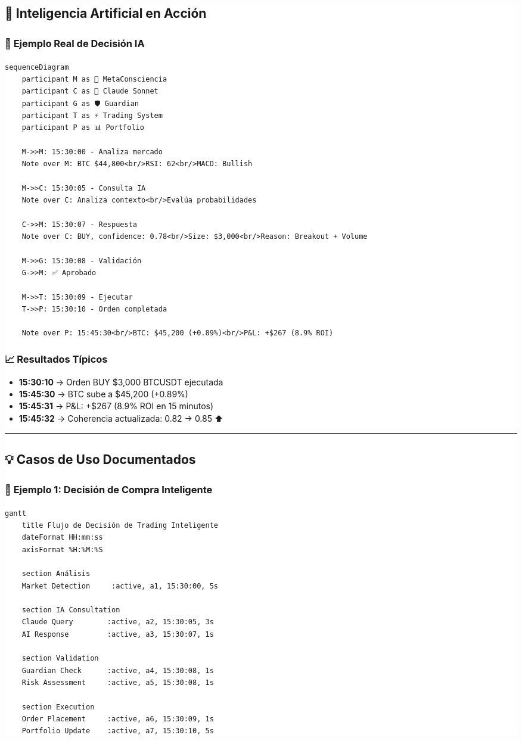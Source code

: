 ## 🧠 **Inteligencia Artificial en Acción**

### 🎯 **Ejemplo Real de Decisión IA**

```mermaid
sequenceDiagram
    participant M as 🧠 MetaConsciencia
    participant C as 🤖 Claude Sonnet
    participant G as 🛡️ Guardian
    participant T as ⚡ Trading System
    participant P as 📊 Portfolio
    
    M->>M: 15:30:00 - Analiza mercado
    Note over M: BTC $44,800<br/>RSI: 62<br/>MACD: Bullish
    
    M->>C: 15:30:05 - Consulta IA
    Note over C: Analiza contexto<br/>Evalúa probabilidades
    
    C->>M: 15:30:07 - Respuesta
    Note over C: BUY, confidence: 0.78<br/>Size: $3,000<br/>Reason: Breakout + Volume
    
    M->>G: 15:30:08 - Validación
    G->>M: ✅ Aprobado
    
    M->>T: 15:30:09 - Ejecutar
    T->>P: 15:30:10 - Orden completada
    
    Note over P: 15:45:30<br/>BTC: $45,200 (+0.89%)<br/>P&L: +$267 (8.9% ROI)
```

### 📈 **Resultados Típicos**

- **15:30:10** → Orden BUY $3,000 BTCUSDT ejecutada
- **15:45:30** → BTC sube a $45,200 (+0.89%)  
- **15:45:31** → P&L: +$267 (8.9% ROI en 15 minutos)
- **15:45:32** → Coherencia actualizada: 0.82 → 0.85 ⬆️

---

## 💡 **Casos de Uso Documentados**

### 🎯 **Ejemplo 1: Decisión de Compra Inteligente**

```mermaid
gantt
    title Flujo de Decisión de Trading Inteligente
    dateFormat HH:mm:ss
    axisFormat %H:%M:%S
    
    section Análisis
    Market Detection     :active, a1, 15:30:00, 5s
    
    section IA Consultation
    Claude Query        :active, a2, 15:30:05, 3s
    AI Response         :active, a3, 15:30:07, 1s
    
    section Validation
    Guardian Check      :active, a4, 15:30:08, 1s
    Risk Assessment     :active, a5, 15:30:08, 1s
    
    section Execution
    Order Placement     :active, a6, 15:30:09, 1s
    Portfolio Update    :active, a7, 15:30:10, 5s
```